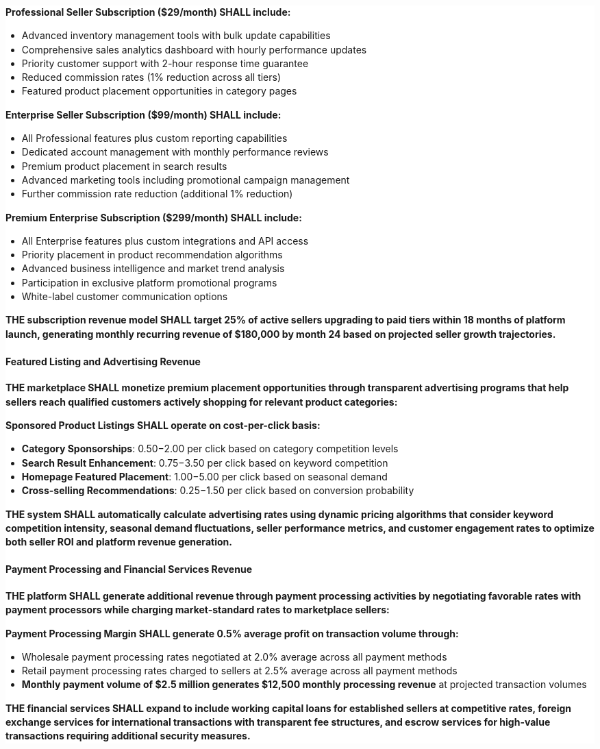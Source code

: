 **Professional Seller Subscription ($29/month) SHALL include:**
- Advanced inventory management tools with bulk update capabilities
- Comprehensive sales analytics dashboard with hourly performance updates
- Priority customer support with 2-hour response time guarantee
- Reduced commission rates (1% reduction across all tiers)
- Featured product placement opportunities in category pages

**Enterprise Seller Subscription ($99/month) SHALL include:**
- All Professional features plus custom reporting capabilities
- Dedicated account management with monthly performance reviews
- Premium product placement in search results
- Advanced marketing tools including promotional campaign management
- Further commission rate reduction (additional 1% reduction)

**Premium Enterprise Subscription ($299/month) SHALL include:**
- All Enterprise features plus custom integrations and API access
- Priority placement in product recommendation algorithms
- Advanced business intelligence and market trend analysis
- Participation in exclusive platform promotional programs
- White-label customer communication options

**THE subscription revenue model SHALL target 25% of active sellers upgrading to paid tiers within 18 months of platform launch, generating monthly recurring revenue of $180,000 by month 24 based on projected seller growth trajectories.**

#### Featured Listing and Advertising Revenue

**THE marketplace SHALL monetize premium placement opportunities through transparent advertising programs that help sellers reach qualified customers actively shopping for relevant product categories:**

**Sponsored Product Listings SHALL operate on cost-per-click basis:**
- **Category Sponsorships**: $0.50-$2.00 per click based on category competition levels
- **Search Result Enhancement**: $0.75-$3.50 per click based on keyword competition
- **Homepage Featured Placement**: $1.00-$5.00 per click based on seasonal demand
- **Cross-selling Recommendations**: $0.25-$1.50 per click based on conversion probability

**THE system SHALL automatically calculate advertising rates using dynamic pricing algorithms that consider keyword competition intensity, seasonal demand fluctuations, seller performance metrics, and customer engagement rates to optimize both seller ROI and platform revenue generation.**

#### Payment Processing and Financial Services Revenue

**THE platform SHALL generate additional revenue through payment processing activities by negotiating favorable rates with payment processors while charging market-standard rates to marketplace sellers:**

**Payment Processing Margin SHALL generate 0.5% average profit on transaction volume through:**
- Wholesale payment processing rates negotiated at 2.0% average across all payment methods
- Retail payment processing rates charged to sellers at 2.5% average across all payment methods
- **Monthly payment volume of $2.5 million generates $12,500 monthly processing revenue** at projected transaction volumes

**THE financial services SHALL expand to include working capital loans for established sellers at competitive rates, foreign exchange services for international transactions with transparent fee structures, and escrow services for high-value transactions requiring additional security measures.**
